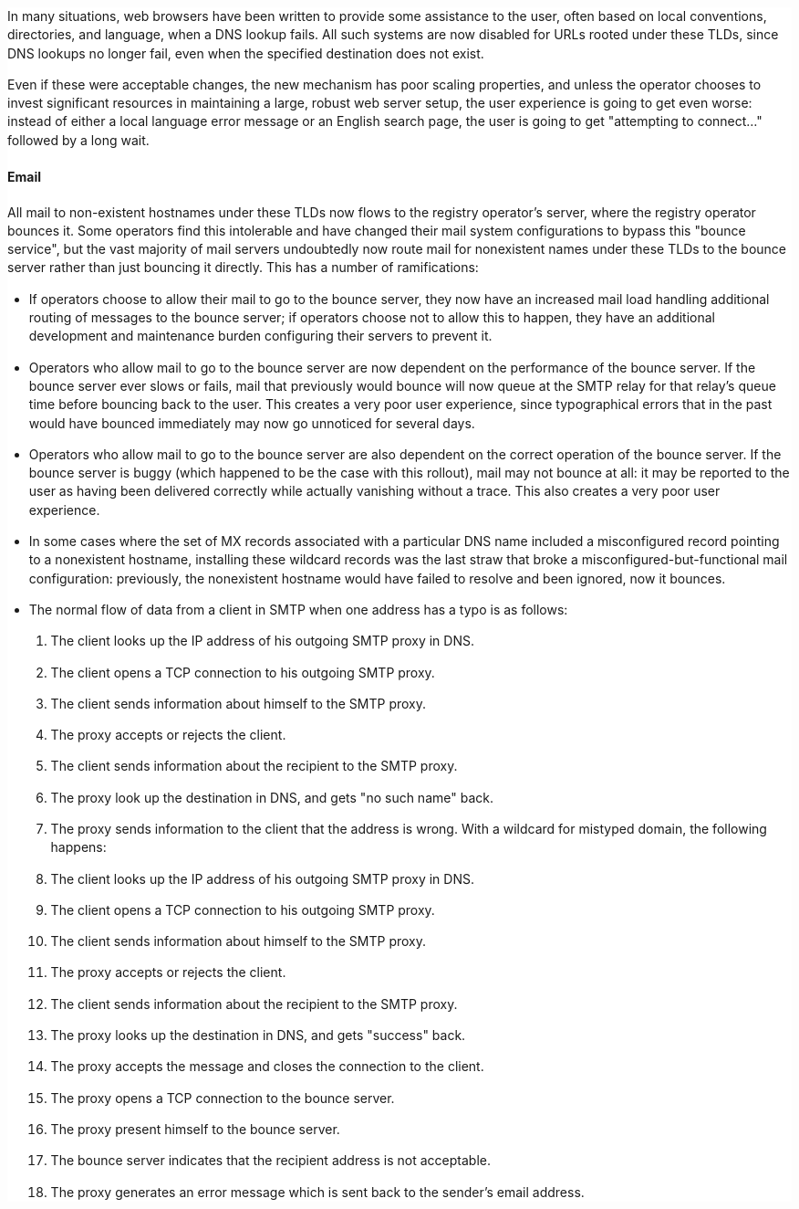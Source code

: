
 In many situations, web browsers have been written to provide some assistance to the user, often based on local conventions, directories, and language, when a DNS lookup fails. All such systems are now disabled for URLs rooted under these TLDs, since DNS lookups no longer fail, even when the specified destination does not exist. 


 Even if these were acceptable changes, the new mechanism has poor scaling properties, and unless the operator chooses to invest significant resources in maintaining a large, robust web server setup, the user experience is going to get even worse: instead of either a local language error message or an English search page, the user is going to get "attempting to connect…" followed by a long wait. 



#### Email


 All mail to non-existent hostnames under these TLDs now flows to the registry operator’s server, where the registry operator bounces it. Some operators find this intolerable and have changed their mail system configurations to bypass this "bounce service", but the vast majority of mail servers undoubtedly now route mail for nonexistent names under these TLDs to the bounce server rather than just bouncing it directly. This has a number of ramifications: 


* If operators choose to allow their mail to go to the bounce server, they now have an increased mail load handling additional routing of messages to the bounce server; if operators choose not to allow this to happen, they have an additional development and maintenance burden configuring their servers to prevent it.
* Operators who allow mail to go to the bounce server are now dependent on the performance of the bounce server. If the bounce server ever slows or fails, mail that previously would bounce will now queue at the SMTP relay for that relay’s queue time before bouncing back to the user. This creates a very poor user experience, since typographical errors that in the past would have bounced immediately may now go unnoticed for several days.
* Operators who allow mail to go to the bounce server are also dependent on the correct operation of the bounce server. If the bounce server is buggy (which happened to be the case with this rollout), mail may not bounce at all: it may be reported to the user as having been delivered correctly while actually vanishing without a trace. This also creates a very poor user experience.
* In some cases where the set of MX records associated with a particular DNS name included a misconfigured record pointing to a nonexistent hostname, installing these wildcard records was the last straw that broke a misconfigured-but-functional mail configuration: previously, the nonexistent hostname would have failed to resolve and been ignored, now it bounces.
* The normal flow of data from a client in SMTP when one address has a typo is as follows:


	1. The client looks up the IP address of his outgoing SMTP proxy in DNS.
	2. The client opens a TCP connection to his outgoing SMTP proxy.
	3. The client sends information about himself to the SMTP proxy.
	4. The proxy accepts or rejects the client.
	5. The client sends information about the recipient to the SMTP proxy.
	6. The proxy look up the destination in DNS, and gets "no such name" back.
	7. The proxy sends information to the client that the address is wrong. With a wildcard for mistyped domain, the following happens:


	1. The client looks up the IP address of his outgoing SMTP proxy in DNS.
	2. The client opens a TCP connection to his outgoing SMTP proxy.
	3. The client sends information about himself to the SMTP proxy.
	4. The proxy accepts or rejects the client.
	5. The client sends information about the recipient to the SMTP proxy.
	6. The proxy looks up the destination in DNS, and gets "success" back.
	7. The proxy accepts the message and closes the connection to the client.
	8. The proxy opens a TCP connection to the bounce server.
	9. The proxy present himself to the bounce server.
	10. The bounce server indicates that the recipient address is not acceptable.
	11. The proxy generates an error message which is sent back to the sender’s email address.